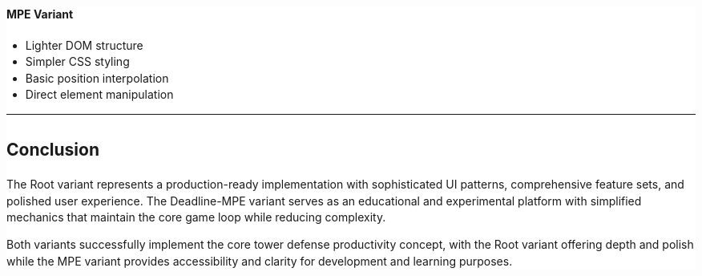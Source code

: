 #### MPE Variant  
- Lighter DOM structure
- Simpler CSS styling
- Basic position interpolation
- Direct element manipulation

---

## Conclusion

The Root variant represents a production-ready implementation with sophisticated UI patterns, comprehensive feature sets, and polished user experience. The Deadline-MPE variant serves as an educational and experimental platform with simplified mechanics that maintain the core game loop while reducing complexity.

Both variants successfully implement the core tower defense productivity concept, with the Root variant offering depth and polish while the MPE variant provides accessibility and clarity for development and learning purposes.
